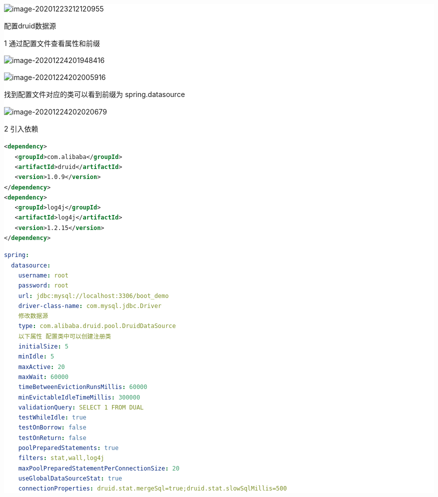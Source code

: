 
![image-20201223212120955](G:\note\image\image-20201223212120955.png)

配置druid数据源

1 通过配置文件查看属性和前缀

![image-20201224201948416](G:\note\image\image-20201224201948416.png)

![image-20201224202005916](G:\note\image\image-20201224202005916.png)

找到配置文件对应的类可以看到前缀为 spring.datasource

![image-20201224202020679](G:\note\image\image-20201224202020679.png)

2 引入依赖

```xml
<dependency>
   <groupId>com.alibaba</groupId>
   <artifactId>druid</artifactId>
   <version>1.0.9</version>
</dependency>
<dependency>
   <groupId>log4j</groupId>
   <artifactId>log4j</artifactId>
   <version>1.2.15</version>
</dependency>
```

```yml
spring:
  datasource:
    username: root
    password: root
    url: jdbc:mysql://localhost:3306/boot_demo
    driver-class-name: com.mysql.jdbc.Driver
    修改数据源
    type: com.alibaba.druid.pool.DruidDataSource
    以下属性 配置类中可以创建注册类
    initialSize: 5
    minIdle: 5
    maxActive: 20
    maxWait: 60000
    timeBetweenEvictionRunsMillis: 60000
    minEvictableIdleTimeMillis: 300000
    validationQuery: SELECT 1 FROM DUAL
    testWhileIdle: true
    testOnBorrow: false
    testOnReturn: false
    poolPreparedStatements: true
    filters: stat,wall,log4j
    maxPoolPreparedStatementPerConnectionSize: 20
    useGlobalDataSourceStat: true
    connectionProperties: druid.stat.mergeSql=true;druid.stat.slowSqlMillis=500
```
